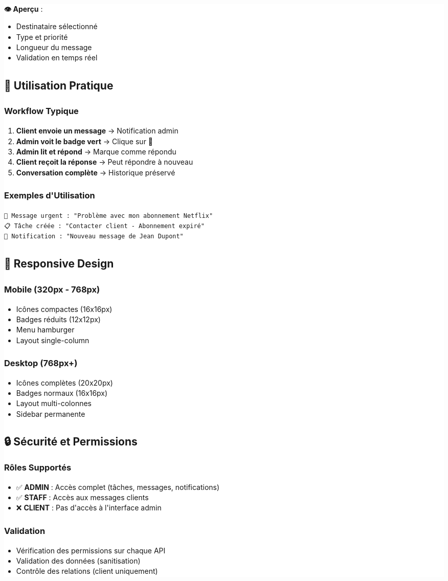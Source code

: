 **👁️ Aperçu** :
- Destinataire sélectionné
- Type et priorité
- Longueur du message
- Validation en temps réel

## 🚀 Utilisation Pratique

### Workflow Typique
1. **Client envoie un message** → Notification admin
2. **Admin voit le badge vert** → Clique sur 💬
3. **Admin lit et répond** → Marque comme répondu
4. **Client reçoit la réponse** → Peut répondre à nouveau
5. **Conversation complète** → Historique préservé

### Exemples d'Utilisation
```
💬 Message urgent : "Problème avec mon abonnement Netflix"
📋 Tâche créée : "Contacter client - Abonnement expiré"
🔔 Notification : "Nouveau message de Jean Dupont"
```

## 📱 Responsive Design

### Mobile (320px - 768px)
- Icônes compactes (16x16px)
- Badges réduits (12x12px)
- Menu hamburger
- Layout single-column

### Desktop (768px+)
- Icônes complètes (20x20px)
- Badges normaux (16x16px)
- Layout multi-colonnes
- Sidebar permanente

## 🔒 Sécurité et Permissions

### Rôles Supportés
- ✅ **ADMIN** : Accès complet (tâches, messages, notifications)
- ✅ **STAFF** : Accès aux messages clients
- ❌ **CLIENT** : Pas d'accès à l'interface admin

### Validation
- Vérification des permissions sur chaque API
- Validation des données (sanitisation)
- Contrôle des relations (client uniquement)
